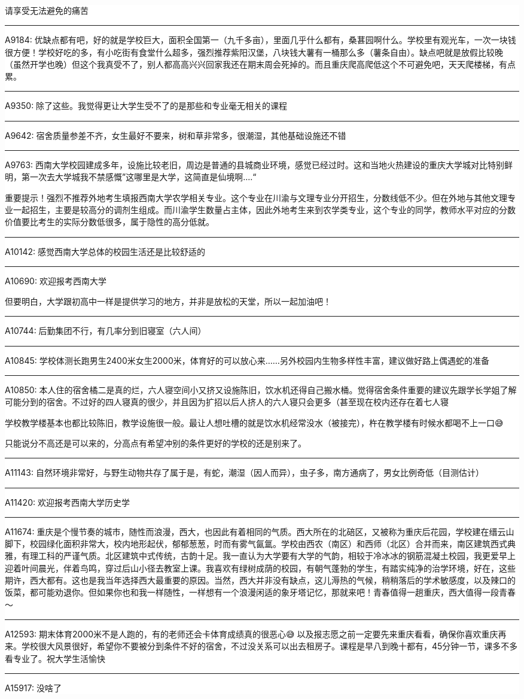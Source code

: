 请享受无法避免的痛苦

***

A9184: 优缺点都有吧，好的就是学校巨大，面积全国第一（九千多亩），里面几乎什么都有，桑葚园啊什么。学校里有观光车，一次一块钱很方便！学校好吃的多，有小吃街有食堂什么超多，强烈推荐紫阳汉堡，八块钱大薯有一桶那么多（薯条自由）。缺点吧就是放假比较晚（虽然开学也晚）但这个我真受不了，别人都高高兴兴回家我还在期末周会死掉的。而且重庆爬高爬低这个不可避免吧，天天爬楼梯，有点累。

***

A9350: 除了这些。我觉得更让大学生受不了的是那些和专业毫无相关的课程

***

A9642: 宿舍质量参差不齐，女生最好不要来，树和草非常多，很潮湿，其他基础设施还不错

***

A9763: 西南大学校园建成多年，设施比较老旧，周边是普通的县城商业环境，感觉已经过时。这和当地火热建设的重庆大学城对比特别鲜明，第一次去大学城我不禁感慨”这哪里是大学，这简直是仙境啊....“

重要提示！强烈不推荐外地考生填报西南大学农学相关专业。这个专业在川渝与文理专业分开招生，分数线低不少。但在外地与其他文理专业一起招生，主要是较高分的调剂生组成。而川渝学生数量占主体，因此外地考生来到农学类专业，这个专业的同学，教师水平对应的分数价值要比考生的实际分数低很多，属于隐性的高分低就。

***

A10142: 感觉西南大学总体的校园生活还是比较舒适的

***

A10690: 欢迎报考西南大学  

但要明白，大学跟初高中一样是提供学习的地方，并非是放松的天堂，所以一起加油吧！

***

A10744: 后勤集团不行，有几率分到旧寝室（六人间）

***

A10845: 学校体测长跑男生2400米女生2000米，体育好的可以放心来……另外校园内生物多样性丰富，建议做好路上偶遇蛇的准备

***

A10850: 本人住的宿舍橘二是真的烂，六人寝空间小又挤又设施陈旧，饮水机还得自己搬水桶。觉得宿舍条件重要的建议先跟学长学姐了解可能分到的宿舍。不过好的四人寝真的很少，并且因为扩招以后人挤人的六人寝只会更多（甚至现在校内还存在着七人寝

学校教学楼基本也都比较陈旧，教学设施很一般。最让人想吐槽的就是饮水机经常没水（被接完），杵在教学楼有时候水都喝不上一口😅

只能说分不高还是可以来的，分高点有希望冲别的条件更好的学校的还是别来了。

***

A11143: 自然环境非常好，与野生动物共存了属于是，有蛇，潮湿（因人而异），虫子多，南方通病了，男女比例奇低（目测估计）

***

A11420: 欢迎报考西南大学历史学

***

A11674: 重庆是个慢节奏的城市，随性而浪漫，西大，也因此有着相同的气质。西大所在的北碚区，又被称为重庆后花园，学校建在缙云山脚下，校园绿化面积非常大，校内地形起伏，郁郁葱葱，时而有雾气氤氲。学校由西农（南区）和西师（北区）合并而来，南区建筑西式典雅，有理工科的严谨气质。北区建筑中式传统，古韵十足。我一直认为大学要有大学的气韵，相较于冷冰冰的钢筋混凝土校园，我更爱早上迎着叶间晨光，伴着鸟鸣，穿过后山小径去教室上课。我喜欢有绿树成荫的校园，有朝气蓬勃的学生，有踏实纯净的治学环境，好在，这些期许，西大都有。这也是我当年选择西大最重要的原因。当然，西大并非没有缺点，这儿溽热的气候，稍稍落后的学术敏感度，以及辣口的饭菜，都可能劝退你。但如果你也和我一样随性，一样想有一个浪漫闲适的象牙塔记忆，那就来吧！青春值得一趟重庆，西大值得一段青春～

***

A12593: 期末体育2000米不是人跑的，有的老师还会卡体育成绩真的很恶心😅 以及报志愿之前一定要先来重庆看看，确保你喜欢重庆再来。学校很大风景很好，希望你不要被分到条件不好的宿舍，不过没关系可以出去租房子。课程是早八到晚十都有，45分钟一节，课多不多看专业了。祝大学生活愉快

***

A15917: 没啥了